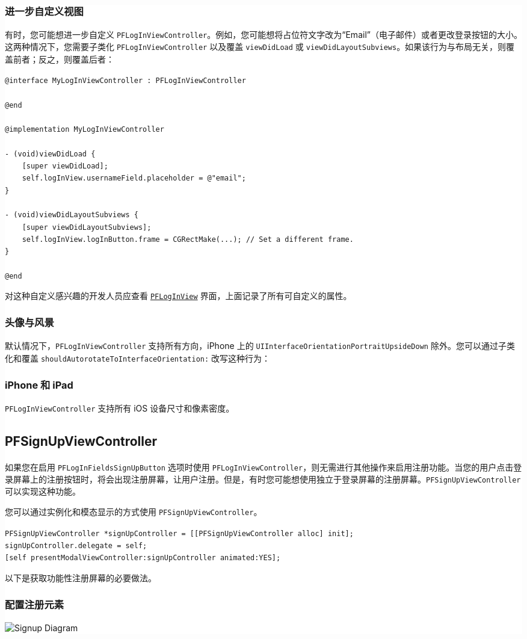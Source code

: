 ### 进一步自定义视图

有时，您可能想进一步自定义 `PFLogInViewController`。例如，您可能想将占位符文字改为&ldquo;Email&rdquo;（电子邮件）或者更改登录按钮的大小。这两种情况下，您需要子类化 `PFLogInViewController` 以及覆盖 `viewDidLoad` 或 `viewDidLayoutSubviews`。如果该行为与布局无关，则覆盖前者；反之，则覆盖后者： 

```objc
@interface MyLogInViewController : PFLogInViewController

@end

@implementation MyLogInViewController

- (void)viewDidLoad {
    [super viewDidLoad];
    self.logInView.usernameField.placeholder = @"email";
}

- (void)viewDidLayoutSubviews {
    [super viewDidLayoutSubviews];
    self.logInView.logInButton.frame = CGRectMake(...); // Set a different frame.
}

@end
```

对这种自定义感兴趣的开发人员应查看 [`PFLogInView`](ios/api/Classes/PFLogInView.html) 界面，上面记录了所有可自定义的属性。

### 头像与风景

默认情况下，`PFLogInViewController` 支持所有方向，iPhone 上的 `UIInterfaceOrientationPortraitUpsideDown` 除外。您可以通过子类化和覆盖 `shouldAutorotateToInterfaceOrientation:` 改写这种行为：

### iPhone 和 iPad

`PFLogInViewController` 支持所有 iOS 设备尺寸和像素密度。

## PFSignUpViewController

如果您在启用 `PFLogInFieldsSignUpButton` 选项时使用 `PFLogInViewController`，则无需进行其他操作来启用注册功能。当您的用户点击登录屏幕上的注册按钮时，将会出现注册屏幕，让用户注册。但是，有时您可能想使用独立于登录屏幕的注册屏幕。`PFSignUpViewController` 可以实现这种功能。

您可以通过实例化和模态显示的方式使用 `PFSignUpViewController`。

```objc
PFSignUpViewController *signUpController = [[PFSignUpViewController alloc] init];
signUpController.delegate = self;
[self presentModalViewController:signUpController animated:YES];
```

以下是获取功能性注册屏幕的必要做法。

### 配置注册元素

![Signup Diagram](/images/docs/signup_diagram.png)
